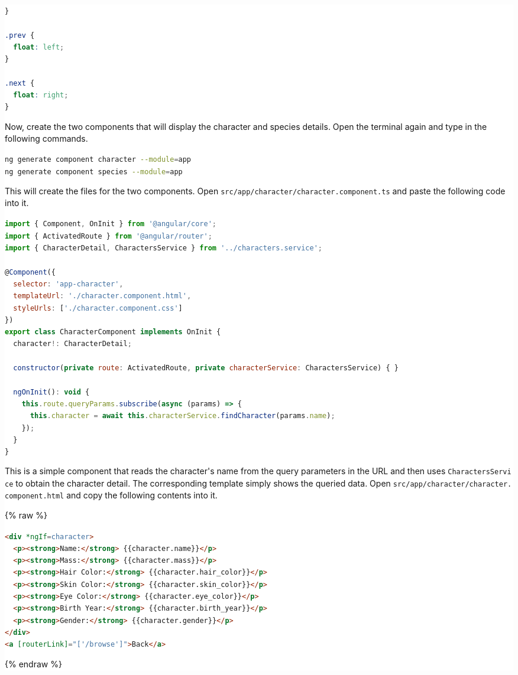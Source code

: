 ```css
}

.prev {
  float: left;
}

.next {
  float: right;
}
```

Now, create the two components that will display the character and species details. Open the terminal again and type in the following commands.

```bash
ng generate component character --module=app
ng generate component species --module=app
```

This will create the files for the two components. Open `src/app/character/character.component.ts` and paste the following code into it.

```js
import { Component, OnInit } from '@angular/core';
import { ActivatedRoute } from '@angular/router';
import { CharacterDetail, CharactersService } from '../characters.service';

@Component({
  selector: 'app-character',
  templateUrl: './character.component.html',
  styleUrls: ['./character.component.css']
})
export class CharacterComponent implements OnInit {
  character!: CharacterDetail;

  constructor(private route: ActivatedRoute, private characterService: CharactersService) { }

  ngOnInit(): void {
    this.route.queryParams.subscribe(async (params) => {
      this.character = await this.characterService.findCharacter(params.name);
    });
  }
}
```

This is a simple component that reads the character's name from the query parameters in the URL and then uses `CharactersService` to obtain the character detail. The corresponding template simply shows the queried data. Open `src/app/character/character.component.html` and copy the following contents into it.

{% raw %}
```html
<div *ngIf=character>
  <p><strong>Name:</strong> {{character.name}}</p>
  <p><strong>Mass:</strong> {{character.mass}}</p>
  <p><strong>Hair Color:</strong> {{character.hair_color}}</p>
  <p><strong>Skin Color:</strong> {{character.skin_color}}</p>
  <p><strong>Eye Color:</strong> {{character.eye_color}}</p>
  <p><strong>Birth Year:</strong> {{character.birth_year}}</p>
  <p><strong>Gender:</strong> {{character.gender}}</p>
</div>
<a [routerLink]="['/browse']">Back</a>
```
{% endraw %}

